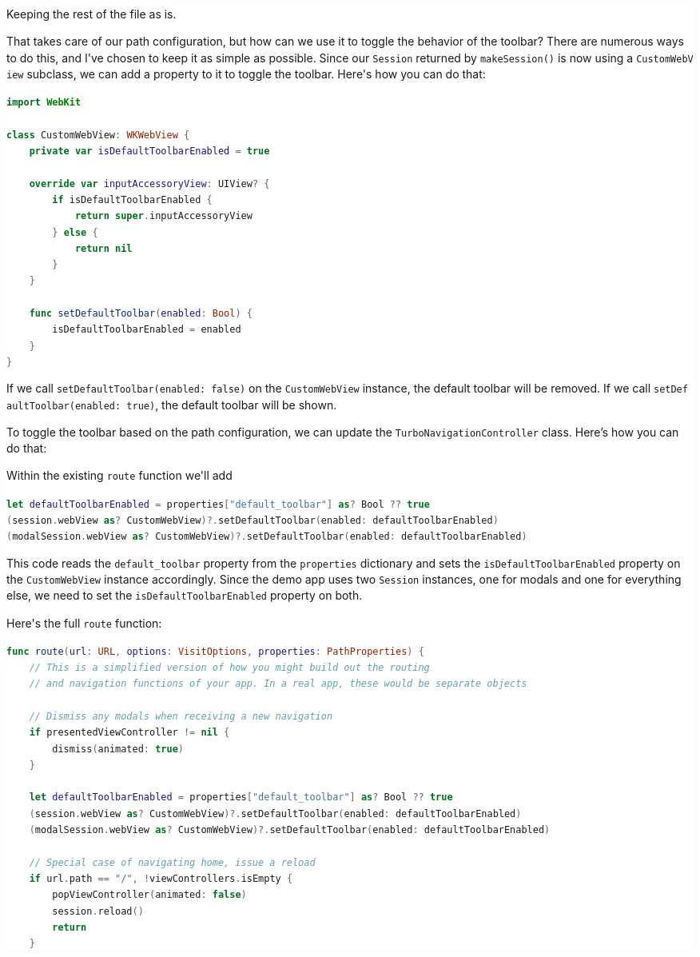 Keeping the rest of the file as is.

That takes care of our path configuration, but how can we use it to toggle the behavior of the toolbar? There are numerous ways to do this, and I've chosen to keep it as simple as possible. Since our `Session` returned by `makeSession()` is now using a `CustomWebView` subclass, we can add a property to it to toggle the toolbar. Here's how you can do that:

```swift
import WebKit

class CustomWebView: WKWebView {
    private var isDefaultToolbarEnabled = true

    override var inputAccessoryView: UIView? {
        if isDefaultToolbarEnabled {
            return super.inputAccessoryView
        } else {
            return nil
        }
    }

    func setDefaultToolbar(enabled: Bool) {
        isDefaultToolbarEnabled = enabled
    }
}
```

If we call `setDefaultToolbar(enabled: false)` on the `CustomWebView` instance, the default toolbar will be removed. If we call `setDefaultToolbar(enabled: true)`, the default toolbar will be shown.

To toggle the toolbar based on the path configuration, we can update the `TurboNavigationController` class. Here’s how you can do that:

Within the existing `route` function we'll add

```swift
let defaultToolbarEnabled = properties["default_toolbar"] as? Bool ?? true
(session.webView as? CustomWebView)?.setDefaultToolbar(enabled: defaultToolbarEnabled)
(modalSession.webView as? CustomWebView)?.setDefaultToolbar(enabled: defaultToolbarEnabled)
```

This code reads the `default_toolbar` property from the `properties` dictionary and sets the `isDefaultToolbarEnabled` property on the `CustomWebView` instance accordingly. Since the demo app uses two `Session` instances, one for modals and one for everything else, we need to set the `isDefaultToolbarEnabled` property on both.

Here's the full `route` function:

```swift
func route(url: URL, options: VisitOptions, properties: PathProperties) {
    // This is a simplified version of how you might build out the routing
    // and navigation functions of your app. In a real app, these would be separate objects

    // Dismiss any modals when receiving a new navigation
    if presentedViewController != nil {
        dismiss(animated: true)
    }

    let defaultToolbarEnabled = properties["default_toolbar"] as? Bool ?? true
    (session.webView as? CustomWebView)?.setDefaultToolbar(enabled: defaultToolbarEnabled)
    (modalSession.webView as? CustomWebView)?.setDefaultToolbar(enabled: defaultToolbarEnabled)

    // Special case of navigating home, issue a reload
    if url.path == "/", !viewControllers.isEmpty {
        popViewController(animated: false)
        session.reload()
        return
    }

```